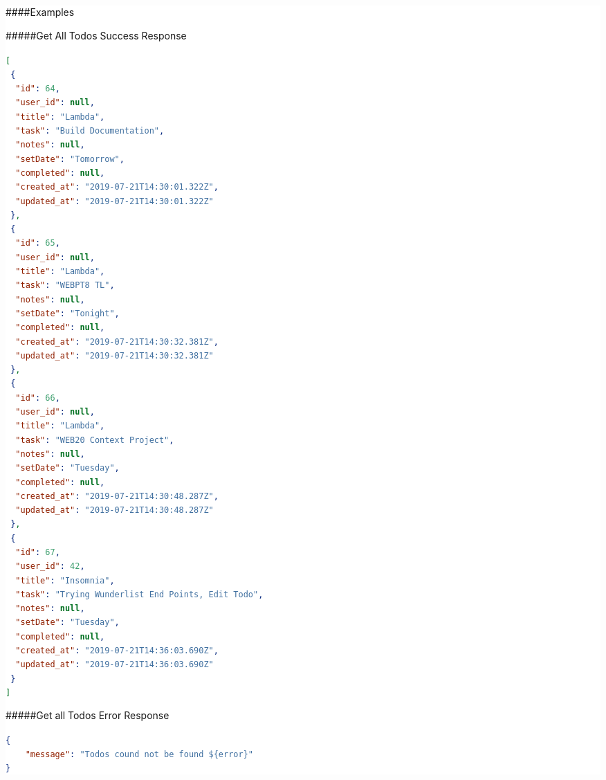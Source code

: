 ####Examples

#####Get All Todos Success Response

```json
[
 {
  "id": 64,
  "user_id": null,
  "title": "Lambda",
  "task": "Build Documentation",
  "notes": null,
  "setDate": "Tomorrow",
  "completed": null,
  "created_at": "2019-07-21T14:30:01.322Z",
  "updated_at": "2019-07-21T14:30:01.322Z"
 },
 {
  "id": 65,
  "user_id": null,
  "title": "Lambda",
  "task": "WEBPT8 TL",
  "notes": null,
  "setDate": "Tonight",
  "completed": null,
  "created_at": "2019-07-21T14:30:32.381Z",
  "updated_at": "2019-07-21T14:30:32.381Z"
 },
 {
  "id": 66,
  "user_id": null,
  "title": "Lambda",
  "task": "WEB20 Context Project",
  "notes": null,
  "setDate": "Tuesday",
  "completed": null,
  "created_at": "2019-07-21T14:30:48.287Z",
  "updated_at": "2019-07-21T14:30:48.287Z"
 },
 {
  "id": 67,
  "user_id": 42,
  "title": "Insomnia",
  "task": "Trying Wunderlist End Points, Edit Todo",
  "notes": null,
  "setDate": "Tuesday",
  "completed": null,
  "created_at": "2019-07-21T14:36:03.690Z",
  "updated_at": "2019-07-21T14:36:03.690Z"
 }
]
```
#####Get all Todos Error Response
```json
{
    "message": "Todos cound not be found ${error}"
}
```
